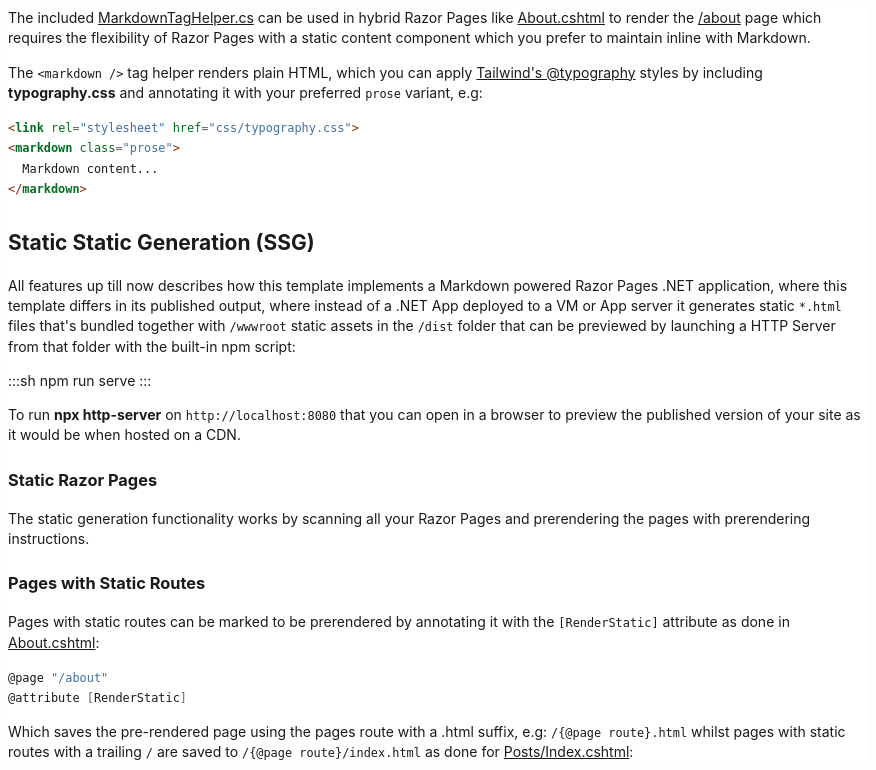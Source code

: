 The included [MarkdownTagHelper.cs](https://github.com/NetCoreTemplates/razor-ssg/blob/main/MyApp/MarkdownTagHelper.cs) can be used
in hybrid Razor Pages like [About.cshtml](https://github.com/NetCoreTemplates/razor-ssg/blob/main/MyApp/Pages/About.cshtml) 
to render the [/about](https://razor-ssg.web-templates.io/about) page which requires the flexibility of Razor Pages with a static content component which you 
prefer to maintain inline with Markdown.

The `<markdown />` tag helper renders plain HTML, which you can apply [Tailwind's @typography](https://tailwindcss.com/docs/typography-plugin) 
styles by including **typography.css** and annotating it with your preferred `prose` variant, e.g:

```html
<link rel="stylesheet" href="css/typography.css">
<markdown class="prose">
  Markdown content...
</markdown>
```

## Static Static Generation (SSG)

All features up till now describes how this template implements a Markdown powered Razor Pages .NET application, where this template
differs in its published output, where instead of a .NET App deployed to a VM or App server it generates static `*.html` files that's
bundled together with `/wwwroot` static assets in the `/dist` folder that can be previewed by launching a HTTP Server from that
folder with the built-in npm script:

:::sh
npm run serve
:::

To run **npx http-server** on `http://localhost:8080` that you can open in a browser to preview the published version of your 
site as it would be when hosted on a CDN.

### Static Razor Pages

The static generation functionality works by scanning all your Razor Pages and prerendering the pages with prerendering instructions.

### Pages with Static Routes

Pages with static routes can be marked to be prerendered by annotating it with the `[RenderStatic]` attribute as done in
[About.cshtml](https://github.com/NetCoreTemplates/razor-ssg/blob/main/MyApp/Pages/About.cshtml):

```csharp
@page "/about"
@attribute [RenderStatic]
```

Which saves the pre-rendered page using the pages route with a .html suffix, e.g: `/{@page route}.html` whilst pages with static
routes with a trailing `/` are saved to `/{@page route}/index.html` as done for 
[Posts/Index.cshtml](https://github.com/NetCoreTemplates/razor-ssg/blob/main/MyApp/Pages/Posts/Index.cshtml):
